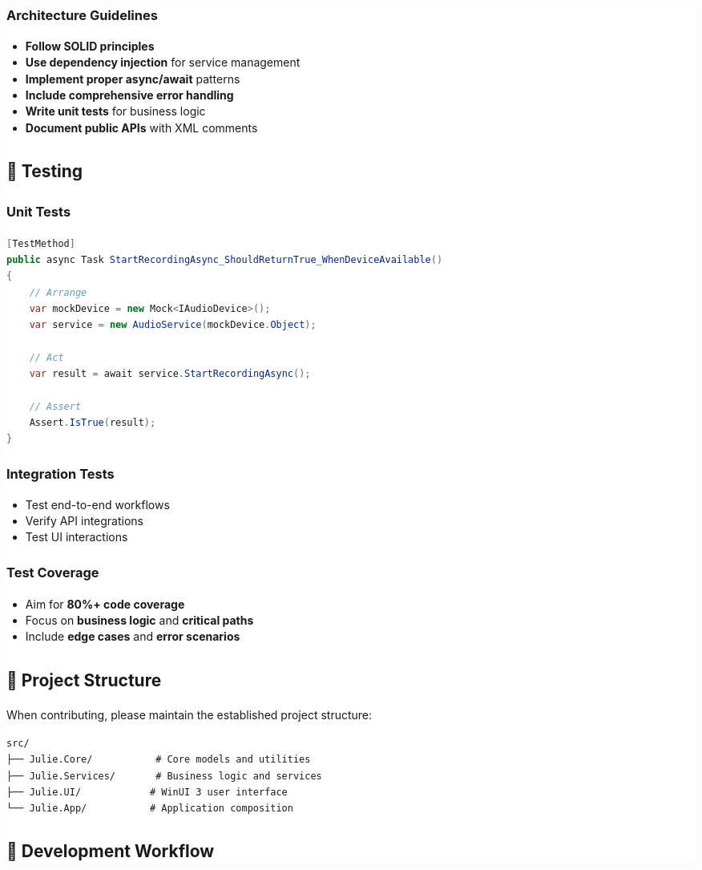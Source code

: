 ### Architecture Guidelines

- **Follow SOLID principles**
- **Use dependency injection** for service management
- **Implement proper async/await** patterns
- **Include comprehensive error handling**
- **Write unit tests** for business logic
- **Document public APIs** with XML comments

## 🧪 Testing

### Unit Tests
```csharp
[TestMethod]
public async Task StartRecordingAsync_ShouldReturnTrue_WhenDeviceAvailable()
{
    // Arrange
    var mockDevice = new Mock<IAudioDevice>();
    var service = new AudioService(mockDevice.Object);
    
    // Act
    var result = await service.StartRecordingAsync();
    
    // Assert
    Assert.IsTrue(result);
}
```

### Integration Tests
- Test end-to-end workflows
- Verify API integrations
- Test UI interactions

### Test Coverage
- Aim for **80%+ code coverage**
- Focus on **business logic** and **critical paths**
- Include **edge cases** and **error scenarios**

## 📁 Project Structure

When contributing, please maintain the established project structure:

```
src/
├── Julie.Core/           # Core models and utilities
├── Julie.Services/       # Business logic and services  
├── Julie.UI/            # WinUI 3 user interface
└── Julie.App/           # Application composition
```

## 🔄 Development Workflow
